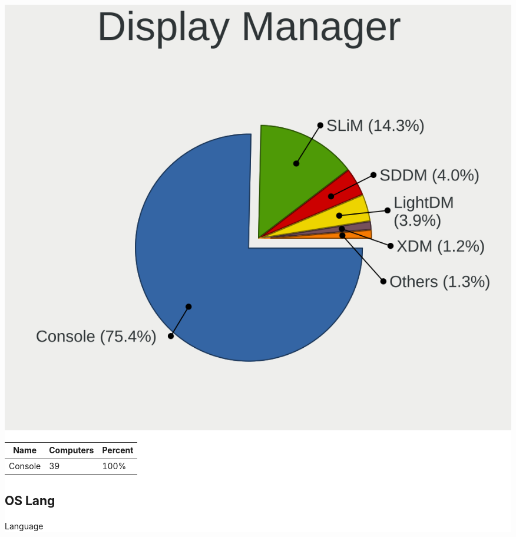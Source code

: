 ![Display Manager](./All/images/pie_chart_bsd/os_display_manager.svg)


| Name    | Computers | Percent |
|---------|-----------|---------|
| Console | 39        | 100%    |

OS Lang
-------

Language
